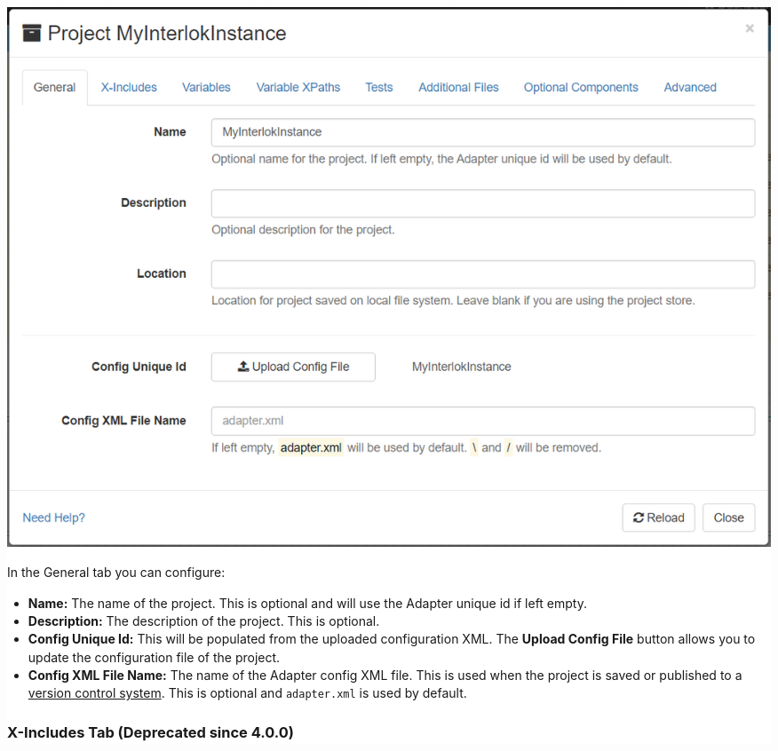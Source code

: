 ![Config Project General Tab](../../images/ui-user-guide/config-project-general-tab.png)

In the General tab you can configure:

- **Name:** The name of the project. This is optional and will use the Adapter unique id if left empty.
- **Description:** The description of the project. This is optional.
- **Config Unique Id:** This will be populated from the uploaded configuration XML. The **Upload Config File** button allows you to update the configuration file of the project.
- **Config XML File Name:** The name of the Adapter config XML file. This is used when the project is saved or published to a [version control system](/pages/ui/ui-version-control). This is optional and `adapter.xml` is used by default.

### X-Includes Tab  (Deprecated  since 4.0.0) ###
